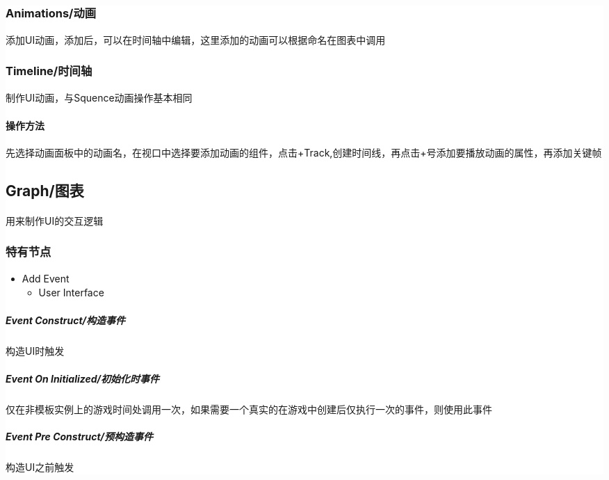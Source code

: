 ### Animations/动画
添加UI动画，添加后，可以在时间轴中编辑，这里添加的动画可以根据命名在图表中调用
### Timeline/时间轴
制作UI动画，与Squence动画操作基本相同
#### 操作方法
先选择动画面板中的动画名，在视口中选择要添加动画的组件，点击+Track,创建时间线，再点击+号添加要播放动画的属性，再添加关键帧

## Graph/图表
用来制作UI的交互逻辑
### 特有节点
- Add Event
  - User Interface
##### Event Construct/构造事件
构造UI时触发
##### Event On Initialized/初始化时事件
仅在非模板实例上的游戏时间处调用一次，如果需要一个真实的在游戏中创建后仅执行一次的事件，则使用此事件
##### Event Pre Construct/预构造事件
构造UI之前触发